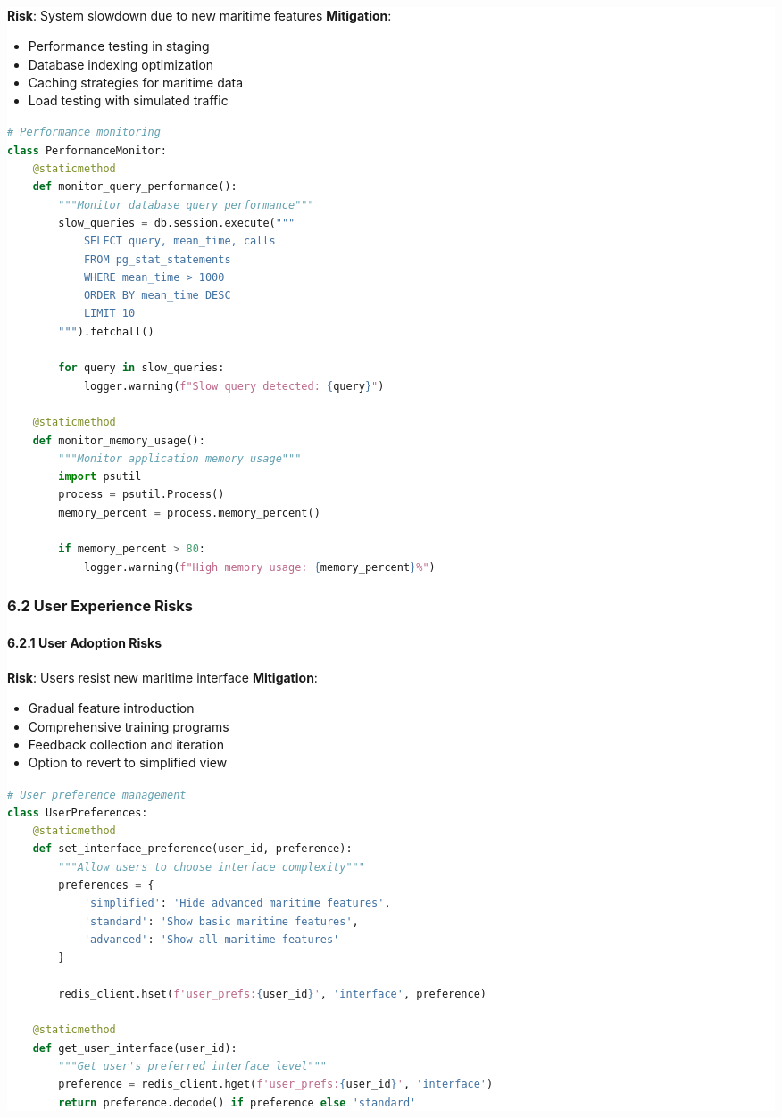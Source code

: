**Risk**: System slowdown due to new maritime features
**Mitigation**:
- Performance testing in staging
- Database indexing optimization
- Caching strategies for maritime data
- Load testing with simulated traffic

```python
# Performance monitoring
class PerformanceMonitor:
    @staticmethod
    def monitor_query_performance():
        """Monitor database query performance"""
        slow_queries = db.session.execute("""
            SELECT query, mean_time, calls 
            FROM pg_stat_statements 
            WHERE mean_time > 1000 
            ORDER BY mean_time DESC 
            LIMIT 10
        """).fetchall()
        
        for query in slow_queries:
            logger.warning(f"Slow query detected: {query}")
    
    @staticmethod
    def monitor_memory_usage():
        """Monitor application memory usage"""
        import psutil
        process = psutil.Process()
        memory_percent = process.memory_percent()
        
        if memory_percent > 80:
            logger.warning(f"High memory usage: {memory_percent}%")
```

### 6.2 User Experience Risks

#### 6.2.1 User Adoption Risks

**Risk**: Users resist new maritime interface
**Mitigation**:
- Gradual feature introduction
- Comprehensive training programs
- Feedback collection and iteration
- Option to revert to simplified view

```python
# User preference management
class UserPreferences:
    @staticmethod
    def set_interface_preference(user_id, preference):
        """Allow users to choose interface complexity"""
        preferences = {
            'simplified': 'Hide advanced maritime features',
            'standard': 'Show basic maritime features',
            'advanced': 'Show all maritime features'
        }
        
        redis_client.hset(f'user_prefs:{user_id}', 'interface', preference)
    
    @staticmethod
    def get_user_interface(user_id):
        """Get user's preferred interface level"""
        preference = redis_client.hget(f'user_prefs:{user_id}', 'interface')
        return preference.decode() if preference else 'standard'
```
